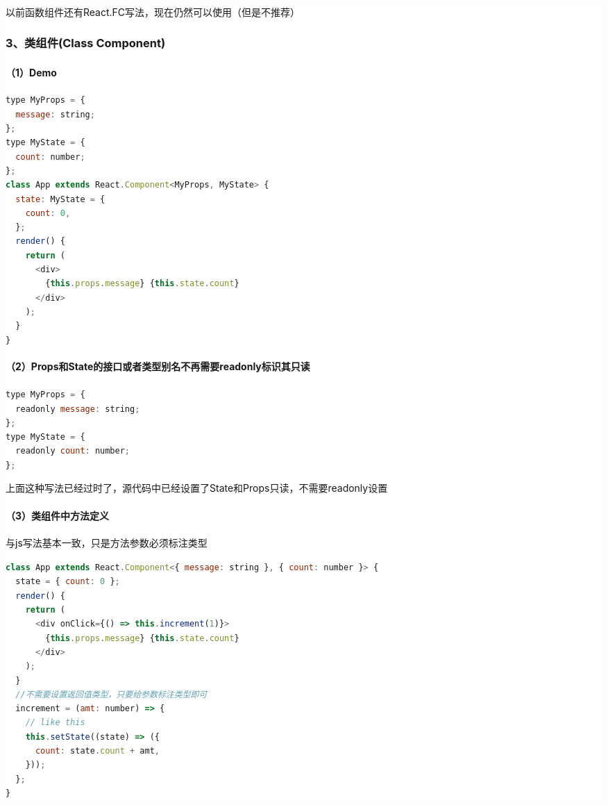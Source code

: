 
以前函数组件还有React.FC写法，现在仍然可以使用（但是不推荐）

### 3、类组件(Class Component)

#### （1）Demo

```js
type MyProps = {
  message: string;
};
type MyState = {
  count: number;
};
class App extends React.Component<MyProps, MyState> {
  state: MyState = {
    count: 0,
  };
  render() {
    return (
      <div>
        {this.props.message} {this.state.count}
      </div>
    );
  }
}
```

#### （2）Props和State的接口或者类型别名不再需要readonly标识其只读

```js
type MyProps = {
  readonly message: string;
};
type MyState = {
  readonly count: number;
};
```

上面这种写法已经过时了，源代码中已经设置了State和Props只读，不需要readonly设置

#### （3）类组件中方法定义

与js写法基本一致，只是方法参数必须标注类型

```js
class App extends React.Component<{ message: string }, { count: number }> {
  state = { count: 0 };
  render() {
    return (
      <div onClick={() => this.increment(1)}>
        {this.props.message} {this.state.count}
      </div>
    );
  }
  //不需要设置返回值类型，只要给参数标注类型即可
  increment = (amt: number) => {
    // like this
    this.setState((state) => ({
      count: state.count + amt,
    }));
  };
}
```
